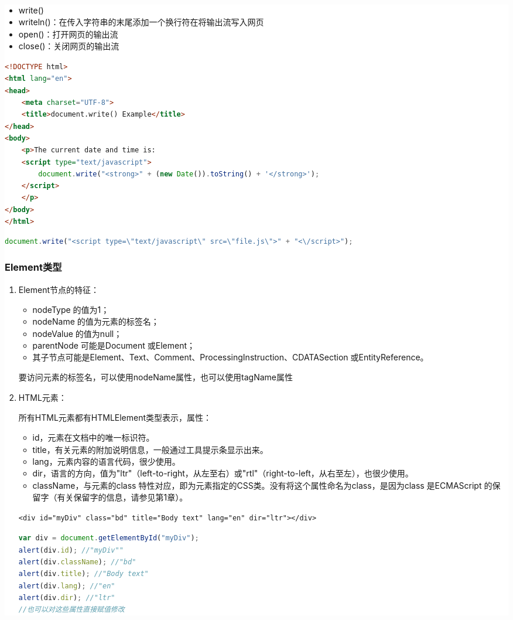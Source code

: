    * write()
   * writeln()：在传入字符串的末尾添加一个换行符在将输出流写入网页
   * open()：打开网页的输出流
   * close()：关闭网页的输出流

   ```html
   <!DOCTYPE html>
   <html lang="en">
   <head>
       <meta charset="UTF-8">
       <title>document.write() Example</title>
   </head>
   <body>
       <p>The current date and time is:
       <script type="text/javascript">
           document.write("<strong>" + (new Date()).toString() + '</strong>');
       </script>
       </p>
   </body>
   </html>
   ```

   ```js
   document.write("<script type=\"text/javascript\" src=\"file.js\">" + "<\/script>");
   ```

### Element类型

1. Element节点的特征：

   * nodeType 的值为1；
   * nodeName 的值为元素的标签名；
   * nodeValue 的值为null；
   * parentNode 可能是Document 或Element；
   * 其子节点可能是Element、Text、Comment、ProcessingInstruction、CDATASection 或EntityReference。
   
   要访问元素的标签名，可以使用nodeName属性，也可以使用tagName属性

2. HTML元素：

   所有HTML元素都有HTMLElement类型表示，属性：

   * id，元素在文档中的唯一标识符。
   * title，有关元素的附加说明信息，一般通过工具提示条显示出来。
   * lang，元素内容的语言代码，很少使用。
   * dir，语言的方向，值为"ltr"（left-to-right，从左至右）或"rtl"（right-to-left，从右至左），也很少使用。
   * className，与元素的class 特性对应，即为元素指定的CSS类。没有将这个属性命名为class，是因为class 是ECMAScript 的保留字（有关保留字的信息，请参见第1章）。
   
   `<div id="myDiv" class="bd" title="Body text" lang="en" dir="ltr"></div>`
   
   ```js
   var div = document.getElementById("myDiv");
   alert(div.id); //"myDiv""
   alert(div.className); //"bd"
   alert(div.title); //"Body text"
   alert(div.lang); //"en"
   alert(div.dir); //"ltr"
   //也可以对这些属性直接赋值修改
   ```
   